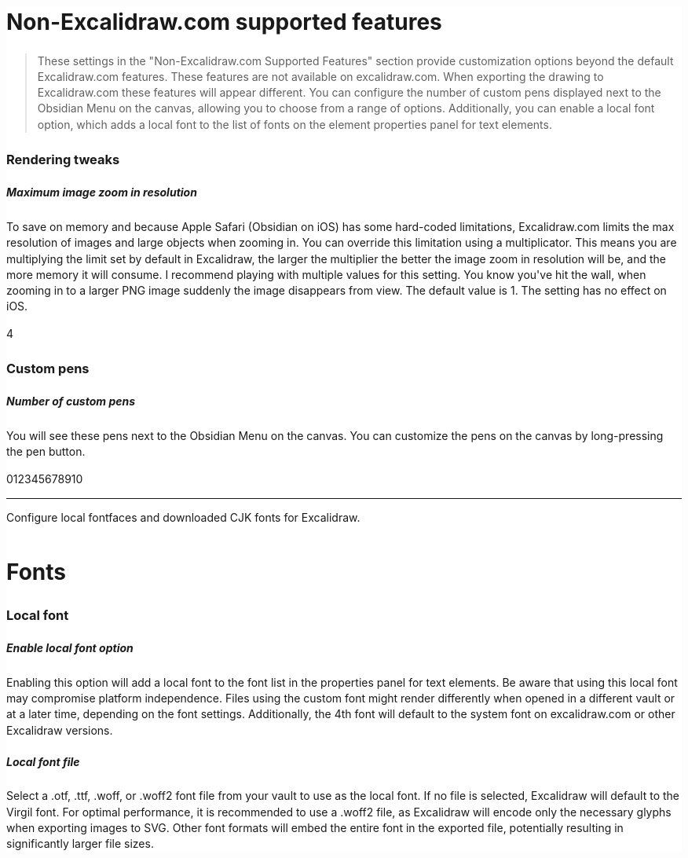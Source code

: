 
# Non-Excalidraw.com supported features

> These settings in the "Non-Excalidraw.com Supported Features" section provide customization options beyond the default Excalidraw.com features. These features are not available on excalidraw.com. When exporting the drawing to Excalidraw.com these features will appear different. You can configure the number of custom pens displayed next to the Obsidian Menu on the canvas, allowing you to choose from a range of options. Additionally, you can enable a local font option, which adds a local font to the list of fonts on the element properties panel for text elements.

### Rendering tweaks

##### Maximum image zoom in resolution

To save on memory and because Apple Safari (Obsidian on iOS) has some hard-coded limitations, Excalidraw.com limits the max resolution of images and large objects when zooming in. You can override this limitation using a multiplicator. This means you are multiplying the limit set by default in Excalidraw, the larger the multiplier the better the image zoom in resolution will be, and the more memory it will consume. I recommend playing with multiple values for this setting. You know you've hit the wall, when zooming in to a larger PNG image suddenly the image disappears from view. The default value is 1. The setting has no effect on iOS.

4

### Custom pens

##### Number of custom pens

You will see these pens next to the Obsidian Menu on the canvas. You can customize the pens on the canvas by long-pressing the pen button.

012345678910

---

Configure local fontfaces and downloaded CJK fonts for Excalidraw.

# Fonts

### Local font

##### Enable local font option

Enabling this option will add a local font to the font list in the properties panel for text elements. Be aware that using this local font may compromise platform independence. Files using the custom font might render differently when opened in a different vault or at a later time, depending on the font settings. Additionally, the 4th font will default to the system font on excalidraw.com or other Excalidraw versions.

##### Local font file

Select a .otf, .ttf, .woff, or .woff2 font file from your vault to use as the local font. If no file is selected, Excalidraw will default to the Virgil font. For optimal performance, it is recommended to use a .woff2 file, as Excalidraw will encode only the necessary glyphs when exporting images to SVG. Other font formats will embed the entire font in the exported file, potentially resulting in significantly larger file sizes.
